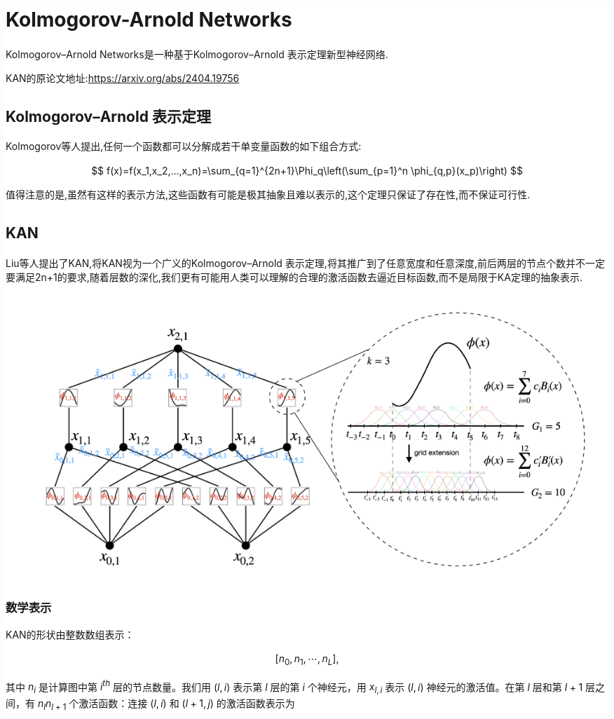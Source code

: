 # Kolmogorov-Arnold Networks

Kolmogorov–Arnold Networks是一种基于Kolmogorov–Arnold 表示定理新型神经网络.

KAN的原论文地址:https://arxiv.org/abs/2404.19756

## Kolmogorov–Arnold 表示定理

Kolmogorov等人提出,任何一个函数都可以分解成若干单变量函数的如下组合方式:

$$
f(x)=f(x_1,x_2,...,x_n)=\sum_{q=1}^{2n+1}\Phi_q\left(\sum_{p=1}^n \phi_{q,p}(x_p)\right)
$$

值得注意的是,虽然有这样的表示方法,这些函数有可能是极其抽象且难以表示的,这个定理只保证了存在性,而不保证可行性.

## KAN

Liu等人提出了KAN,将KAN视为一个广义的Kolmogorov–Arnold 表示定理,将其推广到了任意宽度和任意深度,前后两层的节点个数并不一定要满足2n+1的要求,随着层数的深化,我们更有可能用人类可以理解的合理的激活函数去逼近目标函数,而不是局限于KA定理的抽象表示.

![](20250419215656.png)

### 数学表示

KAN的形状由整数数组表示：

$$[n_0, n_1, \cdots, n_L],$$

其中 $n_i$ 是计算图中第 $i^{th}$ 层的节点数量。我们用 $(l,i)$ 表示第 $l$ 层的第 $i$ 个神经元，用 $x_{l,i}$ 表示 $(l,i)$ 神经元的激活值。在第 $l$ 层和第 $l+1$ 层之间，有 $n_l n_{l+1}$ 个激活函数：连接 $(l,i)$ 和 $(l+1,j)$ 的激活函数表示为

